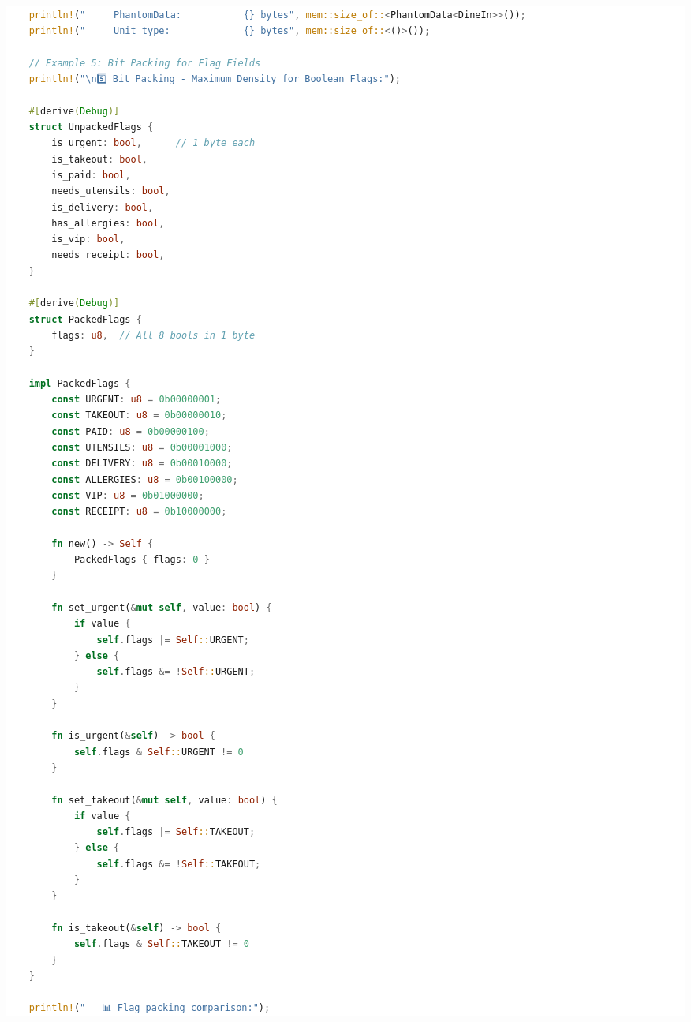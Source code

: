 ```rust
    println!("     PhantomData:           {} bytes", mem::size_of::<PhantomData<DineIn>>());
    println!("     Unit type:             {} bytes", mem::size_of::<()>());

    // Example 5: Bit Packing for Flag Fields
    println!("\n5️⃣ Bit Packing - Maximum Density for Boolean Flags:");

    #[derive(Debug)]
    struct UnpackedFlags {
        is_urgent: bool,      // 1 byte each
        is_takeout: bool,
        is_paid: bool,
        needs_utensils: bool,
        is_delivery: bool,
        has_allergies: bool,
        is_vip: bool,
        needs_receipt: bool,
    }

    #[derive(Debug)]
    struct PackedFlags {
        flags: u8,  // All 8 bools in 1 byte
    }

    impl PackedFlags {
        const URGENT: u8 = 0b00000001;
        const TAKEOUT: u8 = 0b00000010;
        const PAID: u8 = 0b00000100;
        const UTENSILS: u8 = 0b00001000;
        const DELIVERY: u8 = 0b00010000;
        const ALLERGIES: u8 = 0b00100000;
        const VIP: u8 = 0b01000000;
        const RECEIPT: u8 = 0b10000000;

        fn new() -> Self {
            PackedFlags { flags: 0 }
        }

        fn set_urgent(&mut self, value: bool) {
            if value {
                self.flags |= Self::URGENT;
            } else {
                self.flags &= !Self::URGENT;
            }
        }

        fn is_urgent(&self) -> bool {
            self.flags & Self::URGENT != 0
        }

        fn set_takeout(&mut self, value: bool) {
            if value {
                self.flags |= Self::TAKEOUT;
            } else {
                self.flags &= !Self::TAKEOUT;
            }
        }

        fn is_takeout(&self) -> bool {
            self.flags & Self::TAKEOUT != 0
        }
    }

    println!("   📊 Flag packing comparison:");
```